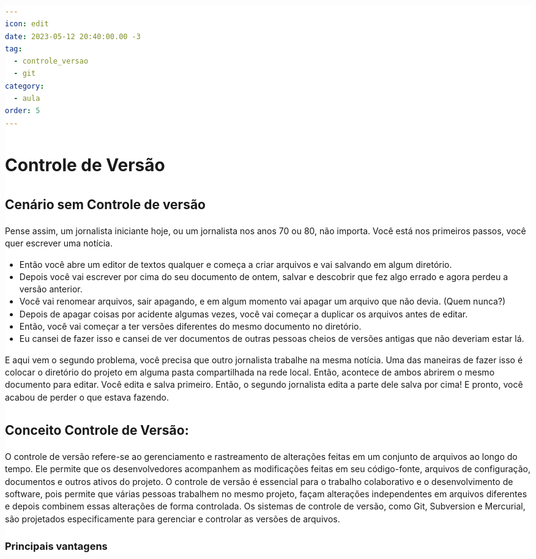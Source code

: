 ```yaml
---
icon: edit
date: 2023-05-12 20:40:00.00 -3
tag:
  - controle_versao
  - git
category:
  - aula
order: 5
---
```


# Controle de Versão

## Cenário sem Controle de versão

Pense assim, um jornalista iniciante hoje, ou um jornalista nos anos 70 ou 80, não importa. Você está nos primeiros passos, você quer escrever uma notícia. 
- Então você abre um editor de textos qualquer e começa a criar arquivos e vai salvando em algum diretório. 
- Depois você vai escrever por cima do seu documento de ontem, salvar e descobrir que fez algo errado e agora perdeu a versão anterior. 
- Você vai renomear arquivos, sair apagando, e em algum momento vai apagar um arquivo que não devia. (Quem nunca?) 
- Depois de apagar coisas por acidente algumas vezes, você vai começar a duplicar os arquivos antes de editar. 
- Então, você vai começar a ter versões diferentes do mesmo documento no diretório. 
- Eu cansei de fazer isso e cansei de ver documentos de outras pessoas cheios de versões antigas que não deveriam estar lá. 

E aqui vem o segundo problema, você precisa que outro jornalista trabalhe na mesma notícia. Uma das maneiras de fazer isso é colocar o diretório do projeto em alguma pasta compartilhada na rede local. Então, acontece de ambos abrirem o mesmo documento para editar. Você edita e salva primeiro. Então, o segundo jornalista edita a parte dele salva por cima! 
E pronto, você acabou de perder o que estava fazendo.


## Conceito Controle de Versão:

O controle de versão refere-se ao gerenciamento e rastreamento de alterações feitas em um conjunto de arquivos ao longo do tempo. Ele permite que os desenvolvedores acompanhem as modificações feitas em seu código-fonte, arquivos de configuração, documentos e outros ativos do projeto. O controle de versão é essencial para o trabalho colaborativo e o desenvolvimento de software, pois permite que várias pessoas trabalhem no mesmo projeto, façam alterações independentes em arquivos diferentes e depois combinem essas alterações de forma controlada. Os sistemas de controle de versão, como Git, Subversion e Mercurial, são projetados especificamente para gerenciar e controlar as versões de arquivos.

### Principais vantagens
